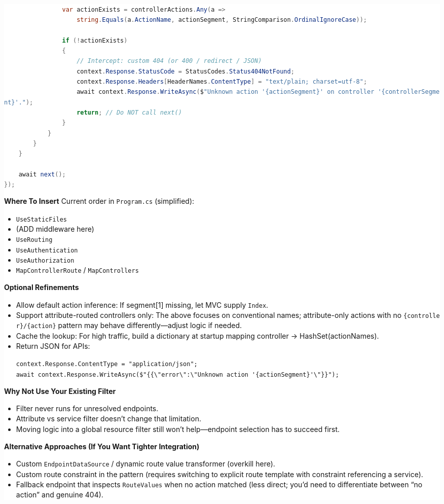 ```csharp
                var actionExists = controllerActions.Any(a =>
                    string.Equals(a.ActionName, actionSegment, StringComparison.OrdinalIgnoreCase));

                if (!actionExists)
                {
                    // Intercept: custom 404 (or 400 / redirect / JSON)
                    context.Response.StatusCode = StatusCodes.Status404NotFound;
                    context.Response.Headers[HeaderNames.ContentType] = "text/plain; charset=utf-8";
                    await context.Response.WriteAsync($"Unknown action '{actionSegment}' on controller '{controllerSegment}'.");
                    return; // Do NOT call next()
                }
            }
        }
    }

    await next();
});
```

**Where To Insert**
Current order in `Program.cs` (simplified):
- `UseStaticFiles`
- (ADD middleware here)
- `UseRouting`
- `UseAuthentication`
- `UseAuthorization`
- `MapControllerRoute` / `MapControllers`

**Optional Refinements**
- Allow default action inference: If segment[1] missing, let MVC supply `Index`.
- Support attribute-routed controllers only: The above focuses on conventional names; attribute-only actions with no `{controller}/{action}` pattern may behave differently—adjust logic if needed.
- Cache the lookup: For high traffic, build a dictionary at startup mapping controller → HashSet(actionNames).
- Return JSON for APIs:
  ```
  context.Response.ContentType = "application/json";
  await context.Response.WriteAsync($"{{\"error\":\"Unknown action '{actionSegment}'\"}}");
  ```

**Why Not Use Your Existing Filter**
- Filter never runs for unresolved endpoints.
- Attribute vs service filter doesn’t change that limitation.
- Moving logic into a global resource filter still won’t help—endpoint selection has to succeed first.

**Alternative Approaches (If You Want Tighter Integration)**
- Custom `EndpointDataSource` / dynamic route value transformer (overkill here).
- Custom route constraint in the pattern (requires switching to explicit route template with constraint referencing a service).
- Fallback endpoint that inspects `RouteValues` when no action matched (less direct; you’d need to differentiate between “no action” and genuine 404).
